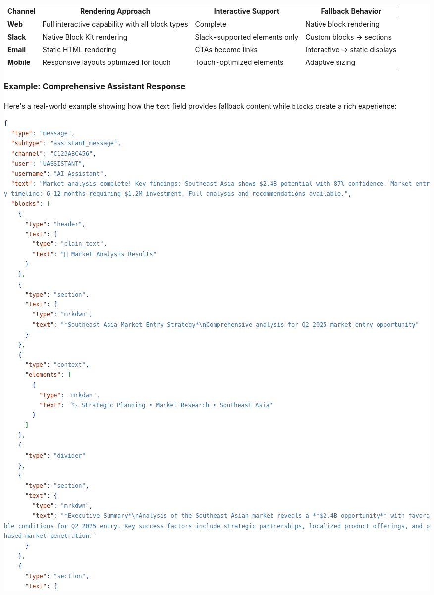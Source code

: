 | Channel | Rendering Approach | Interactive Support | Fallback Behavior |
|---------|-------------------|-------------------|------------------|
| **Web** | Full interactive capability with all block types | Complete | Native block rendering |
| **Slack** | Native Block Kit rendering | Slack-supported elements only | Custom blocks → sections |
| **Email** | Static HTML rendering | CTAs become links | Interactive → static displays |
| **Mobile** | Responsive layouts optimized for touch | Touch-optimized elements | Adaptive sizing |

### Example: Comprehensive Assistant Response

Here's a real-world example showing how the `text` field provides fallback content while `blocks` create a rich experience:

```json
{
  "type": "message",
  "subtype": "assistant_message",
  "channel": "C123ABC456",
  "user": "UASSISTANT",
  "username": "AI Assistant",
  "text": "Market analysis complete! Key findings: Southeast Asia shows $2.4B potential with 87% confidence. Market entry timeline: 6-12 months requiring $1.2M investment. Full analysis and recommendations available.",
  "blocks": [
    {
      "type": "header",
      "text": {
        "type": "plain_text",
        "text": "🎯 Market Analysis Results"
      }
    },
    {
      "type": "section",
      "text": {
        "type": "mrkdwn",
        "text": "*Southeast Asia Market Entry Strategy*\nComprehensive analysis for Q2 2025 market entry opportunity"
      }
    },
    {
      "type": "context",
      "elements": [
        {
          "type": "mrkdwn",
          "text": "🏷️ Strategic Planning • Market Research • Southeast Asia"
        }
      ]
    },
    {
      "type": "divider"
    },
    {
      "type": "section",
      "text": {
        "type": "mrkdwn",
        "text": "*Executive Summary*\nAnalysis of the Southeast Asian market reveals a **$2.4B opportunity** with favorable conditions for Q2 2025 entry. Key success factors include strategic partnerships, localized product offerings, and phased market penetration."
      }
    },
    {
      "type": "section",
      "text": {
```